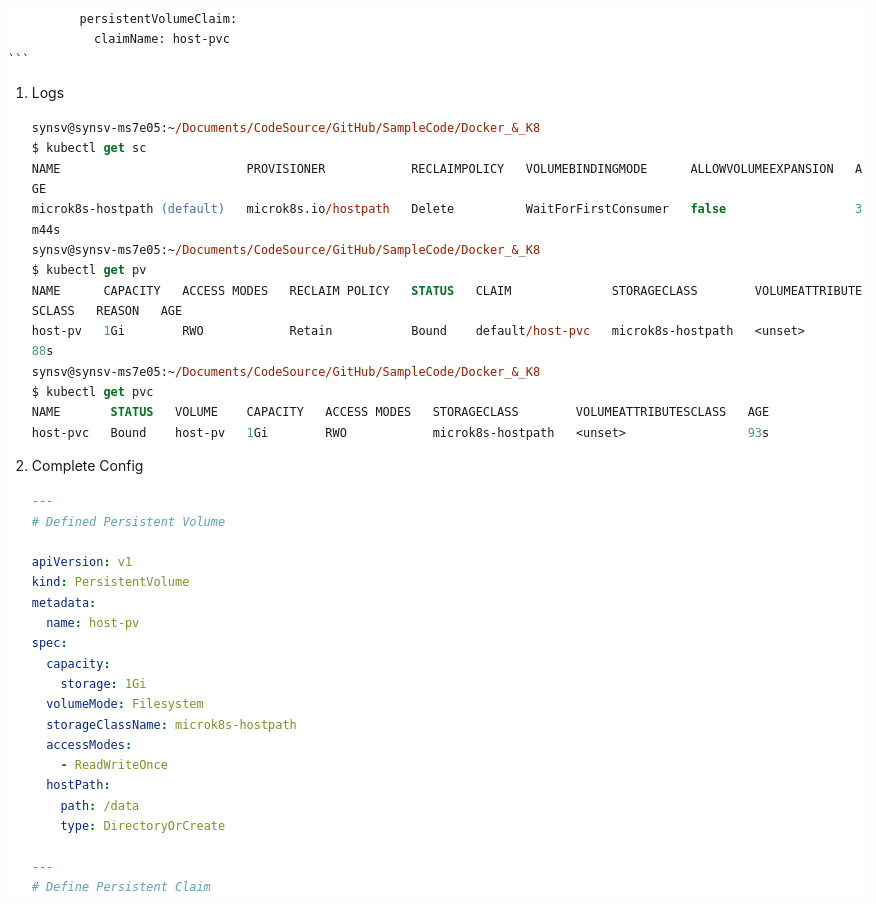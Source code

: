               persistentVolumeClaim:
                claimName: host-pvc
    ```
1. Logs

    ```ps
    synsv@synsv-ms7e05:~/Documents/CodeSource/GitHub/SampleCode/Docker_&_K8
    $ kubectl get sc
    NAME                          PROVISIONER            RECLAIMPOLICY   VOLUMEBINDINGMODE      ALLOWVOLUMEEXPANSION   AGE
    microk8s-hostpath (default)   microk8s.io/hostpath   Delete          WaitForFirstConsumer   false                  3m44s
    synsv@synsv-ms7e05:~/Documents/CodeSource/GitHub/SampleCode/Docker_&_K8
    $ kubectl get pv
    NAME      CAPACITY   ACCESS MODES   RECLAIM POLICY   STATUS   CLAIM              STORAGECLASS        VOLUMEATTRIBUTESCLASS   REASON   AGE
    host-pv   1Gi        RWO            Retain           Bound    default/host-pvc   microk8s-hostpath   <unset>                          88s
    synsv@synsv-ms7e05:~/Documents/CodeSource/GitHub/SampleCode/Docker_&_K8
    $ kubectl get pvc
    NAME       STATUS   VOLUME    CAPACITY   ACCESS MODES   STORAGECLASS        VOLUMEATTRIBUTESCLASS   AGE
    host-pvc   Bound    host-pv   1Gi        RWO            microk8s-hostpath   <unset>                 93s
    ```

1. Complete Config

    ```yaml
    ---
    # Defined Persistent Volume

    apiVersion: v1
    kind: PersistentVolume
    metadata:
      name: host-pv
    spec:
      capacity:
        storage: 1Gi
      volumeMode: Filesystem
      storageClassName: microk8s-hostpath
      accessModes:
        - ReadWriteOnce
      hostPath:
        path: /data
        type: DirectoryOrCreate

    ---
    # Define Persistent Claim

